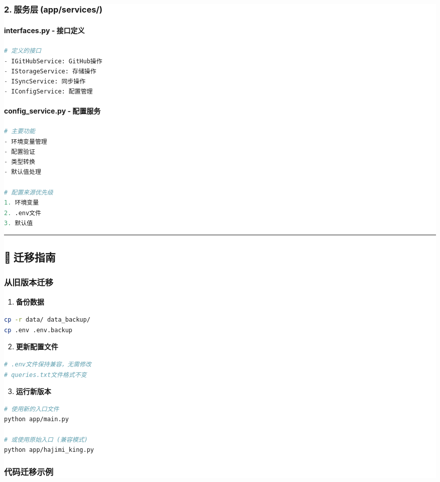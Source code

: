 ### 2. 服务层 (app/services/)

#### interfaces.py - 接口定义
```python
# 定义的接口
- IGitHubService: GitHub操作
- IStorageService: 存储操作
- ISyncService: 同步操作
- IConfigService: 配置管理
```

#### config_service.py - 配置服务
```python
# 主要功能
- 环境变量管理
- 配置验证
- 类型转换
- 默认值处理

# 配置来源优先级
1. 环境变量
2. .env文件
3. 默认值
```

---

## 🚀 迁移指南

### 从旧版本迁移

1. **备份数据**
```bash
cp -r data/ data_backup/
cp .env .env.backup
```

2. **更新配置文件**
```bash
# .env文件保持兼容，无需修改
# queries.txt文件格式不变
```

3. **运行新版本**
```bash
# 使用新的入口文件
python app/main.py

# 或使用原始入口 (兼容模式)
python app/hajimi_king.py
```

### 代码迁移示例
